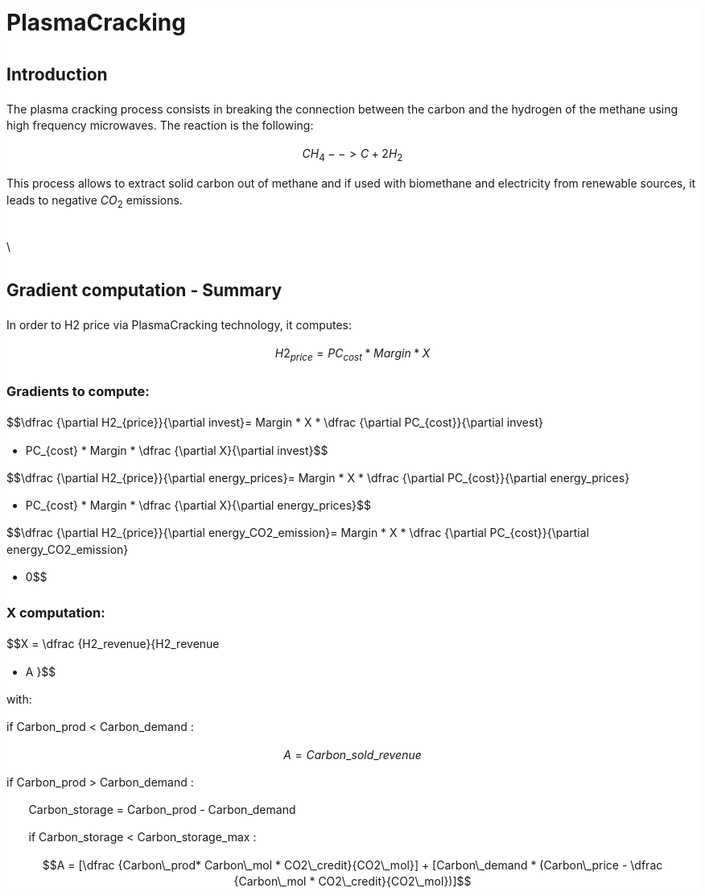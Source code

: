 # PlasmaCracking

## Introduction 
The plasma cracking process consists in breaking the connection between the carbon and the hydrogen of the methane using high frequency microwaves. The reaction is the following:

$$CH_4  --> C + 2H_2$$


This process allows to extract solid carbon out of methane and if used with biomethane and electricity from renewable sources, it leads to negative $CO_2$ emissions.

\
\

## Gradient computation - Summary

In order to H2 price via PlasmaCracking technology, it computes:

$$H2_{price}= PC_{cost} * Margin * X$$


### Gradients to compute:


  $$\dfrac {\partial H2_{price}}{\partial invest}= Margin * X * \dfrac {\partial PC_{cost}}{\partial invest}
  + PC_{cost} * Margin * \dfrac {\partial X}{\partial invest}$$

 $$\dfrac {\partial H2_{price}}{\partial energy\_prices}= Margin * X * \dfrac {\partial PC_{cost}}{\partial energy\_prices}
 + PC_{cost} * Margin * \dfrac {\partial X}{\partial energy\_prices}$$

 $$\dfrac {\partial H2_{price}}{\partial energy\_CO2\_emission}= Margin * X * \dfrac {\partial PC_{cost}}{\partial energy\_CO2\_emission}
 + 0$$

### X computation:

$$X = \dfrac {H2\_revenue}{H2\_revenue
+  A
}$$

with:

if  Carbon\_prod < Carbon\_demand : 

$$A = Carbon\_sold\_revenue$$

if  Carbon\_prod > Carbon\_demand : 

&nbsp;&nbsp;&nbsp;&nbsp;&nbsp;&nbsp; Carbon\_storage = Carbon\_prod - Carbon\_demand

&nbsp;&nbsp;&nbsp;&nbsp;&nbsp;&nbsp; if Carbon\_storage < Carbon\_storage\_max :

$$A = [\dfrac {Carbon\_prod* Carbon\_mol * CO2\_credit}{CO2\_mol}]
    + [Carbon\_demand * (Carbon\_price
    - \dfrac {Carbon\_mol * CO2\_credit}{CO2\_mol})]$$
